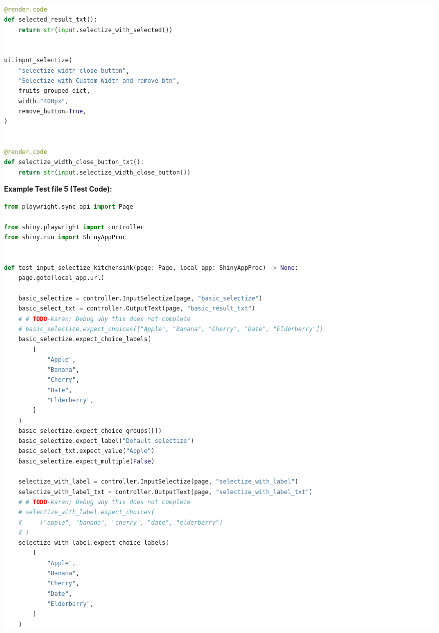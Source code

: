 ```python
@render.code
def selected_result_txt():
    return str(input.selectize_with_selected())


ui.input_selectize(
    "selectize_width_close_button",
    "Selectize with Custom Width and remove btn",
    fruits_grouped_dict,
    width="400px",
    remove_button=True,
)


@render.code
def selectize_width_close_button_txt():
    return str(input.selectize_width_close_button())
```

**Example Test file 5 (Test Code):**

```python
from playwright.sync_api import Page

from shiny.playwright import controller
from shiny.run import ShinyAppProc


def test_input_selectize_kitchensink(page: Page, local_app: ShinyAppProc) -> None:
    page.goto(local_app.url)

    basic_selectize = controller.InputSelectize(page, "basic_selectize")
    basic_select_txt = controller.OutputText(page, "basic_result_txt")
    # # TODO-karan; Debug why this does not complete
    # basic_selectize.expect_choices(["Apple", "Banana", "Cherry", "Date", "Elderberry"])
    basic_selectize.expect_choice_labels(
        [
            "Apple",
            "Banana",
            "Cherry",
            "Date",
            "Elderberry",
        ]
    )
    basic_selectize.expect_choice_groups([])
    basic_selectize.expect_label("Default selectize")
    basic_select_txt.expect_value("Apple")
    basic_selectize.expect_multiple(False)

    selectize_with_label = controller.InputSelectize(page, "selectize_with_label")
    selectize_with_label_txt = controller.OutputText(page, "selectize_with_label_txt")
    # # TODO-karan; Debug why this does not complete
    # selectize_with_label.expect_choices(
    #     ["apple", "banana", "cherry", "date", "elderberry"]
    # )
    selectize_with_label.expect_choice_labels(
        [
            "Apple",
            "Banana",
            "Cherry",
            "Date",
            "Elderberry",
        ]
    )
```